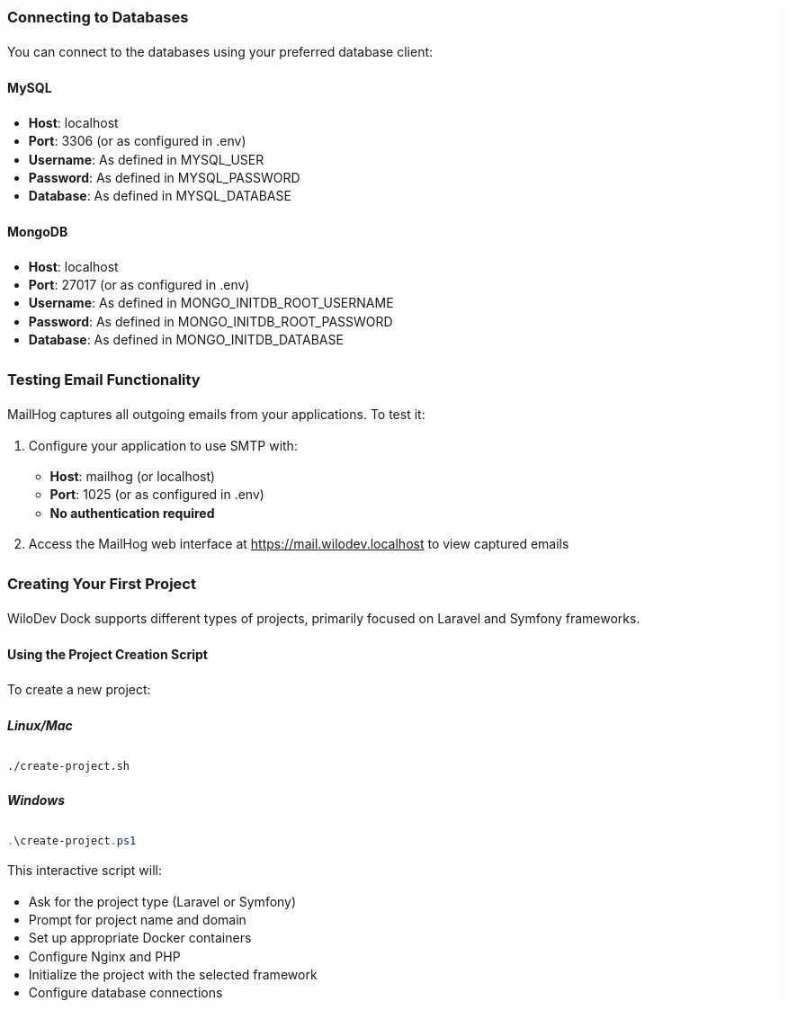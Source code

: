 ### Connecting to Databases

You can connect to the databases using your preferred database client:

#### MySQL

- **Host**: localhost
- **Port**: 3306 (or as configured in .env)
- **Username**: As defined in MYSQL_USER
- **Password**: As defined in MYSQL_PASSWORD
- **Database**: As defined in MYSQL_DATABASE

#### MongoDB

- **Host**: localhost
- **Port**: 27017 (or as configured in .env)
- **Username**: As defined in MONGO_INITDB_ROOT_USERNAME
- **Password**: As defined in MONGO_INITDB_ROOT_PASSWORD
- **Database**: As defined in MONGO_INITDB_DATABASE

### Testing Email Functionality

MailHog captures all outgoing emails from your applications. To test it:

1. Configure your application to use SMTP with:

   - **Host**: mailhog (or localhost)
   - **Port**: 1025 (or as configured in .env)
   - **No authentication required**

2. Access the MailHog web interface at <https://mail.wilodev.localhost> to view captured emails

### Creating Your First Project

WiloDev Dock supports different types of projects, primarily focused on Laravel and Symfony frameworks.

#### Using the Project Creation Script

To create a new project:

##### Linux/Mac

```bash
./create-project.sh
```

##### Windows

```powershell
.\create-project.ps1
```

This interactive script will:

- Ask for the project type (Laravel or Symfony)
- Prompt for project name and domain
- Set up appropriate Docker containers
- Configure Nginx and PHP
- Initialize the project with the selected framework
- Configure database connections
